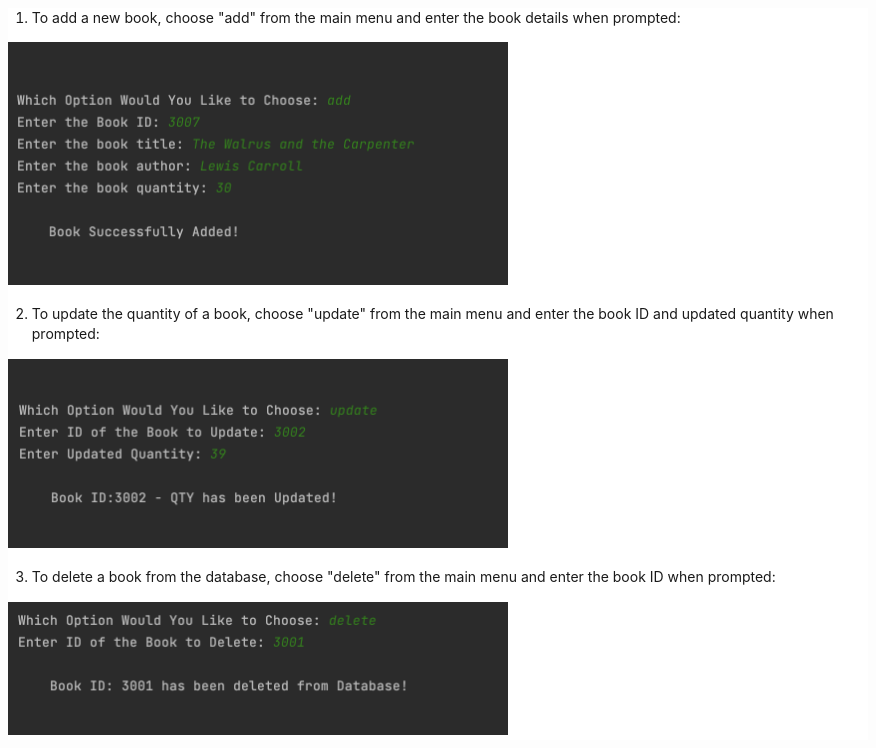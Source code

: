 
1. To add a new book, choose "add" from the main menu and enter the book details when prompted:

<img src="ebookstore_add.png" width="500px">

2. To update the quantity of a book, choose "update" from the main menu and enter the book ID and updated quantity when prompted:

<img src="ebookstore_update.png" width="500px">

3. To delete a book from the database, choose "delete" from the main menu and enter the book ID when prompted:

<img src="ebookstore_delete.png" width="500px">
